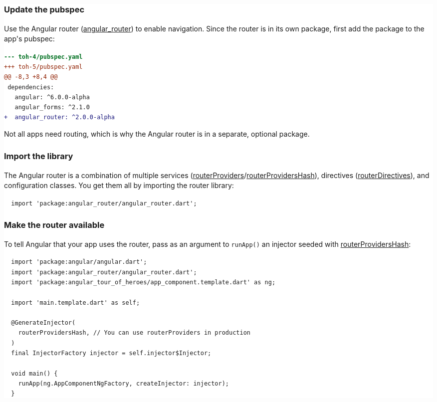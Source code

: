 ### Update the pubspec

Use the Angular router ([angular_router][]) to enable navigation. Since the
router is in its own package, first add the package to the app's pubspec:

<?code-excerpt "toh-4/pubspec.yaml" diff-with="toh-5/pubspec.yaml" to="angular_router"?>
```diff
--- toh-4/pubspec.yaml
+++ toh-5/pubspec.yaml
@@ -8,3 +8,4 @@
 dependencies:
   angular: ^6.0.0-alpha
   angular_forms: ^2.1.0
+  angular_router: ^2.0.0-alpha
```

Not all apps need routing, which is why the Angular router is
in a separate, optional package.

<?code-excerpt path-base="examples/ng/doc/toh-5"?>

### Import the library

The Angular router is a combination of multiple services
([routerProviders][]/[routerProvidersHash][]),
directives ([routerDirectives][]), and
configuration classes. You get them all by importing
the router library:

<?code-excerpt "lib/app_component.dart (angular_router)" title?>
```
  import 'package:angular_router/angular_router.dart';
```

### Make the router available

To tell Angular that your app uses the router, pass as an argument to `runApp()`
an injector seeded with [routerProvidersHash][]:

<?code-excerpt "web/main.dart" title?>
```
  import 'package:angular/angular.dart';
  import 'package:angular_router/angular_router.dart';
  import 'package:angular_tour_of_heroes/app_component.template.dart' as ng;

  import 'main.template.dart' as self;

  @GenerateInjector(
    routerProvidersHash, // You can use routerProviders in production
  )
  final InjectorFactory injector = self.injector$Injector;

  void main() {
    runApp(ng.AppComponentNgFactory, createInjector: injector);
  }
```


[angular_router]: {{site.api}}/angular_router
[commonPipes]: {{site.pub-api}}/angular/{{site.data.pkg-vers.angular.vers}}/angular/commonPipes-constant.html
[deep linking]: https://en.wikipedia.org/wiki/Deep_linking
[master styles]: https://raw.githubusercontent.com/angular/angular.io/master/public/docs/_examples/_boilerplate/src/styles.css
[HashLocationStrategy]: {{site.pub-api}}/angular_router/{{site.data.pkg-vers.angular.vers}}/angular_router/HashLocationStrategy-class.html
[Location]: {{site.pub-api}}/angular_router/{{site.data.pkg-vers.angular.vers}}/angular_router/Location-class.html
[OnActivate]: {{site.pub-api}}/angular_router/{{site.data.pkg-vers.angular.vers}}/angular_router/OnActivate-class.html
[onActivate()]: /guide/router/5#on-activate
[property binding]: /guide/template-syntax#property-binding
[PathLocationStrategy]: {{site.pub-api}}/angular_router/{{site.data.pkg-vers.angular.vers}}/angular_router/PathLocationStrategy-class.html
[router lifecycle hook]: /guide/router/5
[RouteDefinition]: {{site.pub-api}}/angular_router/{{site.data.pkg-vers.angular.vers}}/angular_router/RouteDefinition-class.html
[routerDirectives]: {{site.pub-api}}/angular_router/{{site.data.pkg-vers.angular.vers}}/angular_router/routerDirectives-constant.html
[RouterLink]: {{site.pub-api}}/angular_router/{{site.data.pkg-vers.angular.vers}}/angular_router/RouterLink-class.html
[RouterLinkActive]: {{site.pub-api}}/angular_router/{{site.data.pkg-vers.angular.vers}}/angular_router/RouterLinkActive-class.html
[RouterOutlet]: {{site.pub-api}}/angular_router/{{site.data.pkg-vers.angular.vers}}/angular_router/RouterOutlet-class.html
[routerProviders]: {{site.pub-api}}/angular_router/{{site.data.pkg-vers.angular.vers}}/angular_router/routerProviders-constant.html
[routerProvidersHash]: {{site.pub-api}}/angular_router/{{site.data.pkg-vers.angular.vers}}/angular_router/routerProvidersHash-constant.html
[RouterState]: {{site.pub-api}}/angular_router/{{site.data.pkg-vers.angular.vers}}/angular_router/RouterState-class.html
[RouterState.parameters]: {{site.pub-api}}/angular_router/{{site.data.pkg-vers.angular.vers}}/angular_router/RouterState/parameters.html